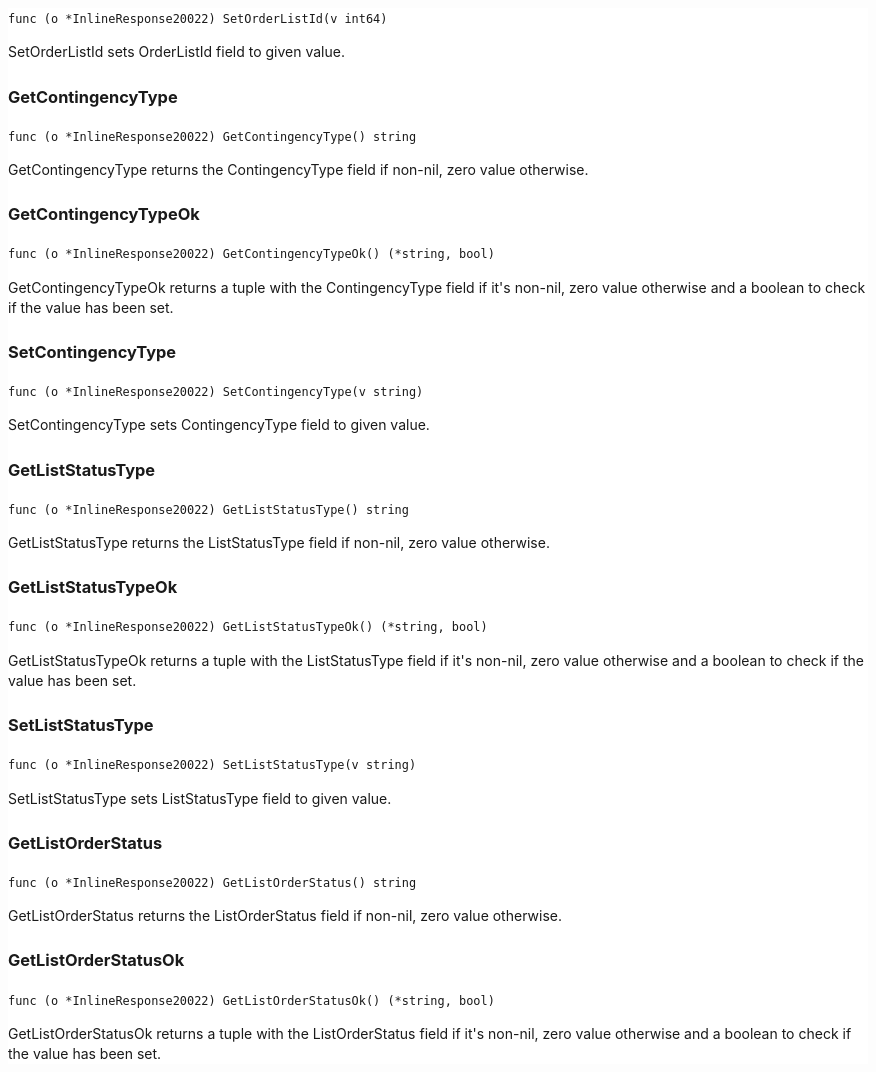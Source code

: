 `func (o *InlineResponse20022) SetOrderListId(v int64)`

SetOrderListId sets OrderListId field to given value.


### GetContingencyType

`func (o *InlineResponse20022) GetContingencyType() string`

GetContingencyType returns the ContingencyType field if non-nil, zero value otherwise.

### GetContingencyTypeOk

`func (o *InlineResponse20022) GetContingencyTypeOk() (*string, bool)`

GetContingencyTypeOk returns a tuple with the ContingencyType field if it's non-nil, zero value otherwise
and a boolean to check if the value has been set.

### SetContingencyType

`func (o *InlineResponse20022) SetContingencyType(v string)`

SetContingencyType sets ContingencyType field to given value.


### GetListStatusType

`func (o *InlineResponse20022) GetListStatusType() string`

GetListStatusType returns the ListStatusType field if non-nil, zero value otherwise.

### GetListStatusTypeOk

`func (o *InlineResponse20022) GetListStatusTypeOk() (*string, bool)`

GetListStatusTypeOk returns a tuple with the ListStatusType field if it's non-nil, zero value otherwise
and a boolean to check if the value has been set.

### SetListStatusType

`func (o *InlineResponse20022) SetListStatusType(v string)`

SetListStatusType sets ListStatusType field to given value.


### GetListOrderStatus

`func (o *InlineResponse20022) GetListOrderStatus() string`

GetListOrderStatus returns the ListOrderStatus field if non-nil, zero value otherwise.

### GetListOrderStatusOk

`func (o *InlineResponse20022) GetListOrderStatusOk() (*string, bool)`

GetListOrderStatusOk returns a tuple with the ListOrderStatus field if it's non-nil, zero value otherwise
and a boolean to check if the value has been set.
